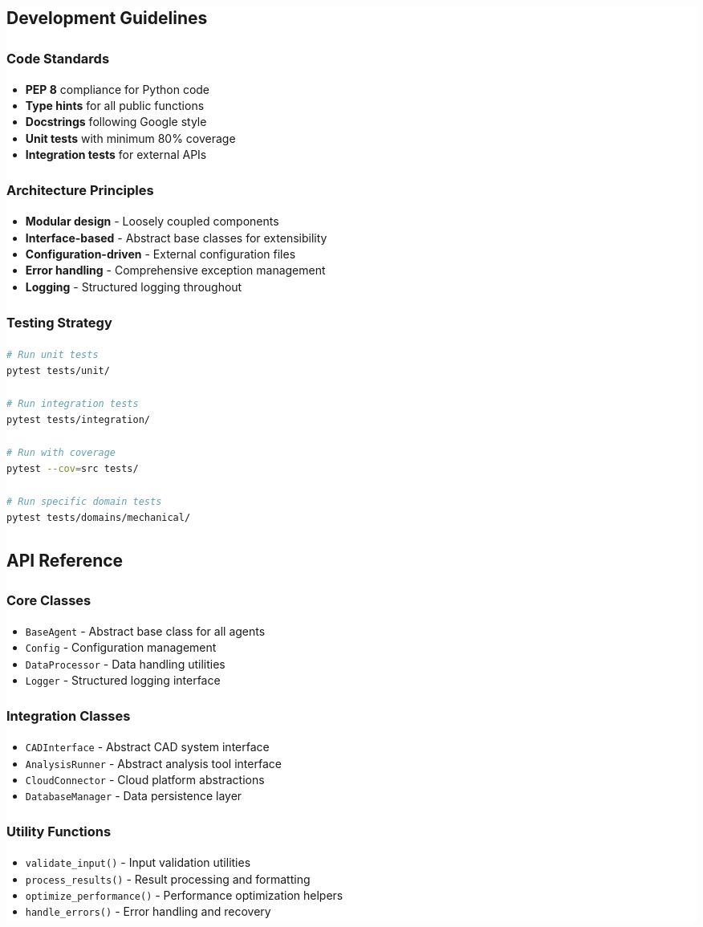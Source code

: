 ## Development Guidelines

### Code Standards
- **PEP 8** compliance for Python code
- **Type hints** for all public functions
- **Docstrings** following Google style
- **Unit tests** with minimum 80% coverage
- **Integration tests** for external APIs

### Architecture Principles
- **Modular design** - Loosely coupled components
- **Interface-based** - Abstract base classes for extensibility
- **Configuration-driven** - External configuration files
- **Error handling** - Comprehensive exception management
- **Logging** - Structured logging throughout

### Testing Strategy
```bash
# Run unit tests
pytest tests/unit/

# Run integration tests
pytest tests/integration/

# Run with coverage
pytest --cov=src tests/

# Run specific domain tests
pytest tests/domains/mechanical/
```

## API Reference

### Core Classes
- `BaseAgent` - Abstract base class for all agents
- `Config` - Configuration management
- `DataProcessor` - Data handling utilities
- `Logger` - Structured logging interface

### Integration Classes
- `CADInterface` - Abstract CAD system interface
- `AnalysisRunner` - Abstract analysis tool interface
- `CloudConnector` - Cloud platform abstractions
- `DatabaseManager` - Data persistence layer

### Utility Functions
- `validate_input()` - Input validation utilities
- `process_results()` - Result processing and formatting
- `optimize_performance()` - Performance optimization helpers
- `handle_errors()` - Error handling and recovery
